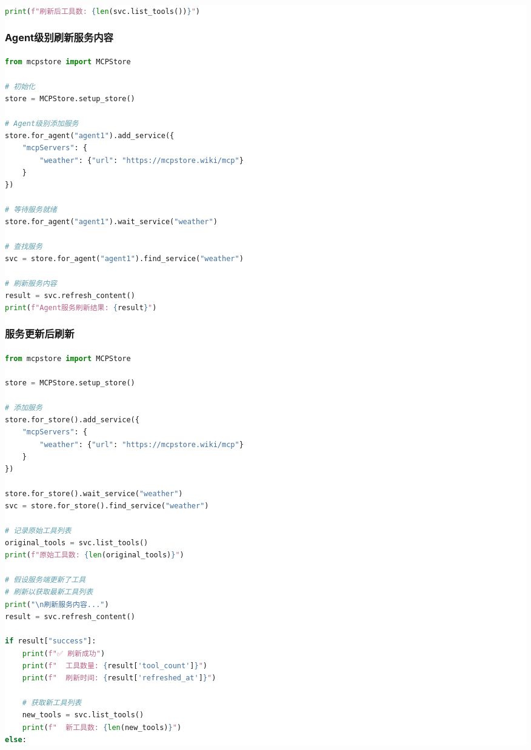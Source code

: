 ```python
print(f"刷新后工具数: {len(svc.list_tools())}")
```

### Agent级别刷新服务内容

```python
from mcpstore import MCPStore

# 初始化
store = MCPStore.setup_store()

# Agent级别添加服务
store.for_agent("agent1").add_service({
    "mcpServers": {
        "weather": {"url": "https://mcpstore.wiki/mcp"}
    }
})

# 等待服务就绪
store.for_agent("agent1").wait_service("weather")

# 查找服务
svc = store.for_agent("agent1").find_service("weather")

# 刷新服务内容
result = svc.refresh_content()
print(f"Agent服务刷新结果: {result}")
```

### 服务更新后刷新

```python
from mcpstore import MCPStore

store = MCPStore.setup_store()

# 添加服务
store.for_store().add_service({
    "mcpServers": {
        "weather": {"url": "https://mcpstore.wiki/mcp"}
    }
})

store.for_store().wait_service("weather")
svc = store.for_store().find_service("weather")

# 记录原始工具列表
original_tools = svc.list_tools()
print(f"原始工具数: {len(original_tools)}")

# 假设服务端更新了工具
# 刷新以获取最新工具列表
print("\n刷新服务内容...")
result = svc.refresh_content()

if result["success"]:
    print(f"✅ 刷新成功")
    print(f"  工具数量: {result['tool_count']}")
    print(f"  刷新时间: {result['refreshed_at']}")
    
    # 获取新工具列表
    new_tools = svc.list_tools()
    print(f"  新工具数: {len(new_tools)}")
else:
```